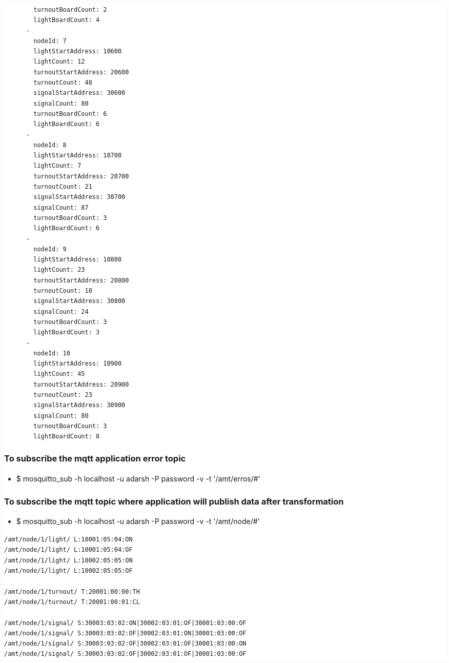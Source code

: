 ```
        turnoutBoardCount: 2
        lightBoardCount: 4
      -
        nodeId: 7
        lightStartAddress: 10600
        lightCount: 12
        turnoutStartAddress: 20600
        turnoutCount: 48
        signalStartAddress: 30600
        signalCount: 80
        turnoutBoardCount: 6
        lightBoardCount: 6
      -
        nodeId: 8
        lightStartAddress: 10700
        lightCount: 7
        turnoutStartAddress: 20700
        turnoutCount: 21
        signalStartAddress: 30700
        signalCount: 87
        turnoutBoardCount: 3
        lightBoardCount: 6
      -
        nodeId: 9
        lightStartAddress: 10800
        lightCount: 23
        turnoutStartAddress: 20800
        turnoutCount: 10
        signalStartAddress: 30800
        signalCount: 24
        turnoutBoardCount: 3
        lightBoardCount: 3
      -
        nodeId: 10
        lightStartAddress: 10900
        lightCount: 45
        turnoutStartAddress: 20900
        turnoutCount: 23
        signalStartAddress: 30900
        signalCount: 80
        turnoutBoardCount: 3
        lightBoardCount: 8
```

### To subscribe the mqtt application error topic 
* $ mosquitto_sub -h localhost -u adarsh -P password -v -t '/amt/erros/#'

### To subscribe the mqtt topic where application will publish data after transformation  
* $ mosquitto_sub -h localhost -u adarsh -P password -v -t '/amt/node/#'
```
/amt/node/1/light/ L:10001:05:04:ON
/amt/node/1/light/ L:10001:05:04:OF
/amt/node/1/light/ L:10002:05:05:ON
/amt/node/1/light/ L:10002:05:05:OF

/amt/node/1/turnout/ T:20001:00:00:TH
/amt/node/1/turnout/ T:20001:00:01:CL

/amt/node/1/signal/ S:30003:03:02:ON|30002:03:01:OF|30001:03:00:OF
/amt/node/1/signal/ S:30003:03:02:OF|30002:03:01:ON|30001:03:00:OF
/amt/node/1/signal/ S:30003:03:02:OF|30002:03:01:OF|30001:03:00:ON
/amt/node/1/signal/ S:30003:03:02:OF|30002:03:01:OF|30001:03:00:OF
```